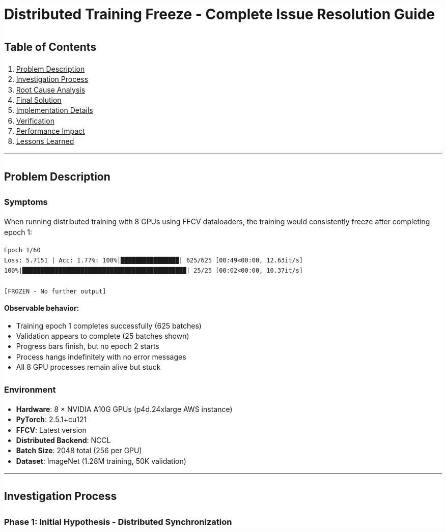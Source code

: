 # Distributed Training Freeze - Complete Issue Resolution Guide

## Table of Contents
1. [Problem Description](#problem-description)
2. [Investigation Process](#investigation-process)
3. [Root Cause Analysis](#root-cause-analysis)
4. [Final Solution](#final-solution)
5. [Implementation Details](#implementation-details)
6. [Verification](#verification)
7. [Performance Impact](#performance-impact)
8. [Lessons Learned](#lessons-learned)

---

## Problem Description

### Symptoms
When running distributed training with 8 GPUs using FFCV dataloaders, the training would consistently freeze after completing epoch 1:

```
Epoch 1/60
Loss: 5.7151 | Acc: 1.77%: 100%|████████████████| 625/625 [00:49<00:00, 12.63it/s]
100%|█████████████████████████████████████████████| 25/25 [00:02<00:00, 10.37it/s]

[FROZEN - No further output]
```

**Observable behavior:**
- Training epoch 1 completes successfully (625 batches)
- Validation appears to complete (25 batches shown)
- Progress bars finish, but no epoch 2 starts
- Process hangs indefinitely with no error messages
- All 8 GPU processes remain alive but stuck

### Environment
- **Hardware**: 8 × NVIDIA A10G GPUs (p4d.24xlarge AWS instance)
- **PyTorch**: 2.5.1+cu121
- **FFCV**: Latest version
- **Distributed Backend**: NCCL
- **Batch Size**: 2048 total (256 per GPU)
- **Dataset**: ImageNet (1.28M training, 50K validation)

---

## Investigation Process

### Phase 1: Initial Hypothesis - Distributed Synchronization
